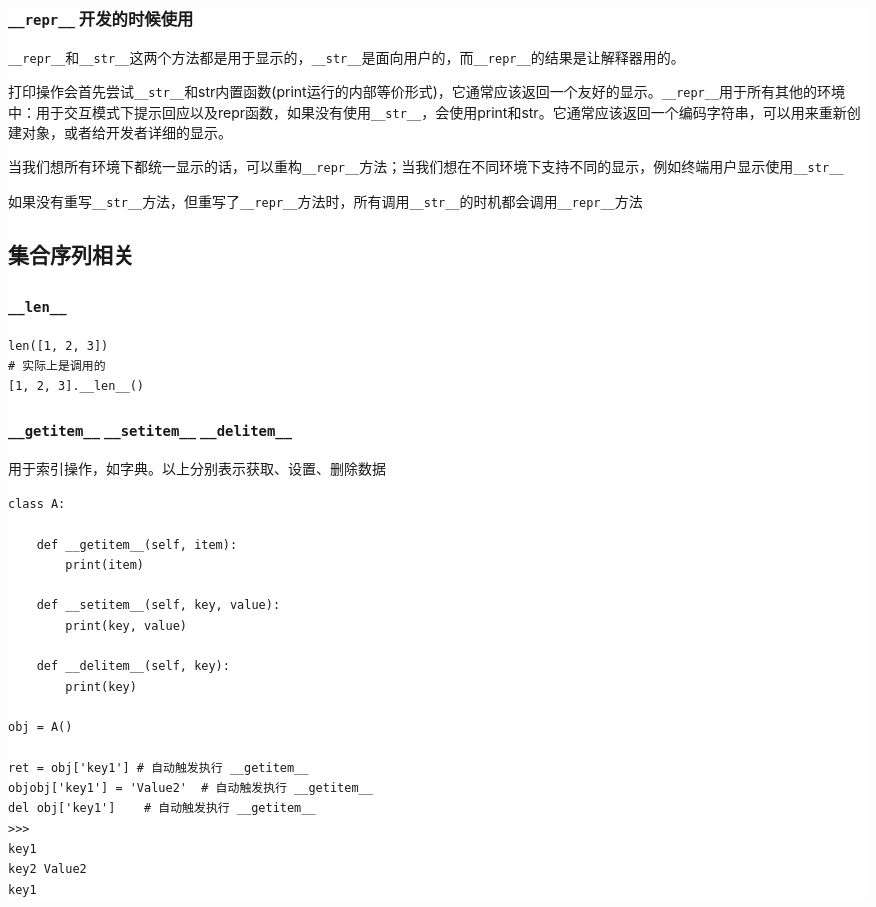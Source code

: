 

### `__repr__` 开发的时候使用

`__repr__`和`__str__`这两个方法都是用于显示的，`__str__`是面向用户的，而`__repr__`的结果是让解释器用的。

打印操作会首先尝试`__str__`和str内置函数(print运行的内部等价形式)，它通常应该返回一个友好的显示。`__repr__`用于所有其他的环境中：用于交互模式下提示回应以及repr函数，如果没有使用`__str__`，会使用print和str。它通常应该返回一个编码字符串，可以用来重新创建对象，或者给开发者详细的显示。

当我们想所有环境下都统一显示的话，可以重构`__repr__`方法；当我们想在不同环境下支持不同的显示，例如终端用户显示使用`__str__`

如果没有重写`__str__`方法，但重写了`__repr__`方法时，所有调用`__str__`的时机都会调用`__repr__`方法





## 集合序列相关



### `__len__`

```
len([1, 2, 3])
# 实际上是调用的
[1, 2, 3].__len__()
```



### `__getitem__` `__setitem__` `__delitem__`

用于索引操作，如字典。以上分别表示获取、设置、删除数据

```
class A:

    def __getitem__(self, item):
        print(item)

    def __setitem__(self, key, value):
        print(key, value)

    def __delitem__(self, key):
        print(key)

obj = A()

ret = obj['key1'] # 自动触发执行 __getitem__
objobj['key1'] = 'Value2'  # 自动触发执行 __getitem__
del obj['key1']    # 自动触发执行 __getitem__
>>>
key1
key2 Value2
key1
```
